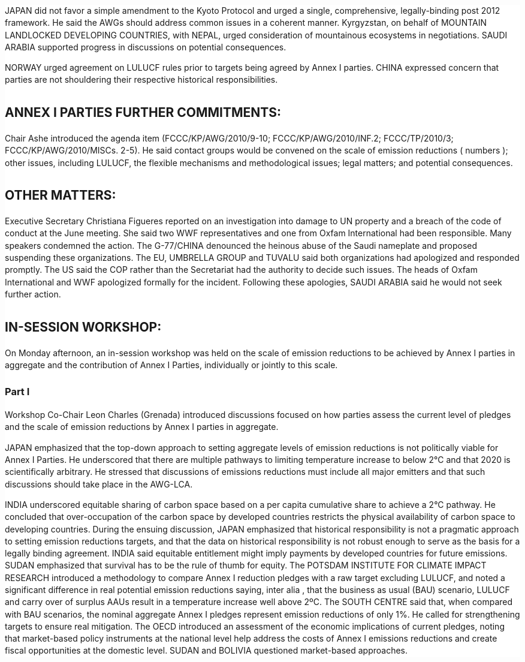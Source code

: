 JAPAN did not favor a simple amendment to the Kyoto Protocol and urged a single, comprehensive, legally-binding post 2012 framework. He said the AWGs should address common issues in a coherent manner. Kyrgyzstan, on behalf of MOUNTAIN LANDLOCKED DEVELOPING COUNTRIES, with NEPAL, urged consideration of mountainous ecosystems in negotiations. SAUDI ARABIA supported progress in discussions on potential consequences.

NORWAY urged agreement on LULUCF rules prior to targets being agreed by Annex I parties. CHINA expressed concern that parties are not shouldering their respective historical responsibilities.

## ANNEX I PARTIES FURTHER COMMITMENTS:

Chair Ashe introduced the agenda item (FCCC/KP/AWG/2010/9-10; FCCC/KP/AWG/2010/INF.2; FCCC/TP/2010/3; FCCC/KP/AWG/2010/MISCs. 2-5). He said contact groups would be convened on the scale of emission reductions ( numbers ); other issues, including LULUCF, the flexible mechanisms and methodological issues; legal matters; and potential consequences.

## OTHER MATTERS:

Executive Secretary Christiana Figueres reported on an investigation into damage to UN property and a breach of the code of conduct at the June meeting. She said two WWF representatives and one from Oxfam International had been responsible. Many speakers condemned the action. The G-77/CHINA denounced the heinous abuse of the Saudi nameplate and proposed suspending these organizations. The EU, UMBRELLA GROUP and TUVALU said both organizations had apologized and responded promptly. The US said the COP rather than the Secretariat had the authority to decide such issues. The heads of Oxfam International and WWF apologized formally for the incident. Following these apologies, SAUDI ARABIA said he would not seek further action.

## IN-SESSION WORKSHOP:

On Monday afternoon, an in-session workshop was held on the scale of emission reductions to be achieved by Annex I parties in aggregate and the contribution of Annex I Parties, individually or jointly to this scale.

###     Part I

Workshop Co-Chair Leon Charles (Grenada) introduced discussions focused on how parties assess the current level of pledges and the scale of emission reductions by Annex I parties in aggregate.

JAPAN emphasized that the top-down approach to setting aggregate levels of emission reductions is not politically viable for Annex I Parties. He underscored that there are multiple pathways to limiting temperature increase to below 2°C and that 2020 is scientifically arbitrary. He stressed that discussions of emissions reductions must include all major emitters and that such discussions should take place in the AWG-LCA.

INDIA underscored equitable sharing of carbon space based on a per capita cumulative share to achieve a 2°C pathway. He concluded that over-occupation of the carbon space by developed countries restricts the physical availability of carbon space to developing countries. During the ensuing discussion, JAPAN emphasized that historical responsibility is not a pragmatic approach to setting emission reductions targets, and that the data on historical responsibility is not robust enough to serve as the basis for a legally binding agreement. INDIA said equitable entitlement might imply payments by developed countries for future emissions. SUDAN emphasized that survival has to be the rule of thumb for equity. The POTSDAM INSTITUTE FOR CLIMATE IMPACT RESEARCH introduced a methodology to compare Annex I reduction pledges with a raw target excluding LULUCF, and noted a significant difference in real potential emission reductions saying, inter alia , that the business as usual (BAU) scenario, LULUCF and carry over of surplus AAUs result in a temperature increase well above 2ºC. The SOUTH CENTRE said that, when compared with BAU scenarios, the nominal aggregate Annex I pledges represent emission reductions of only 1%. He called for strengthening targets to ensure real mitigation. The OECD introduced an assessment of the economic implications of current pledges, noting that market-based policy instruments at the national level help address the costs of Annex I emissions reductions and create fiscal opportunities at the domestic level. SUDAN and BOLIVIA questioned market-based approaches.
